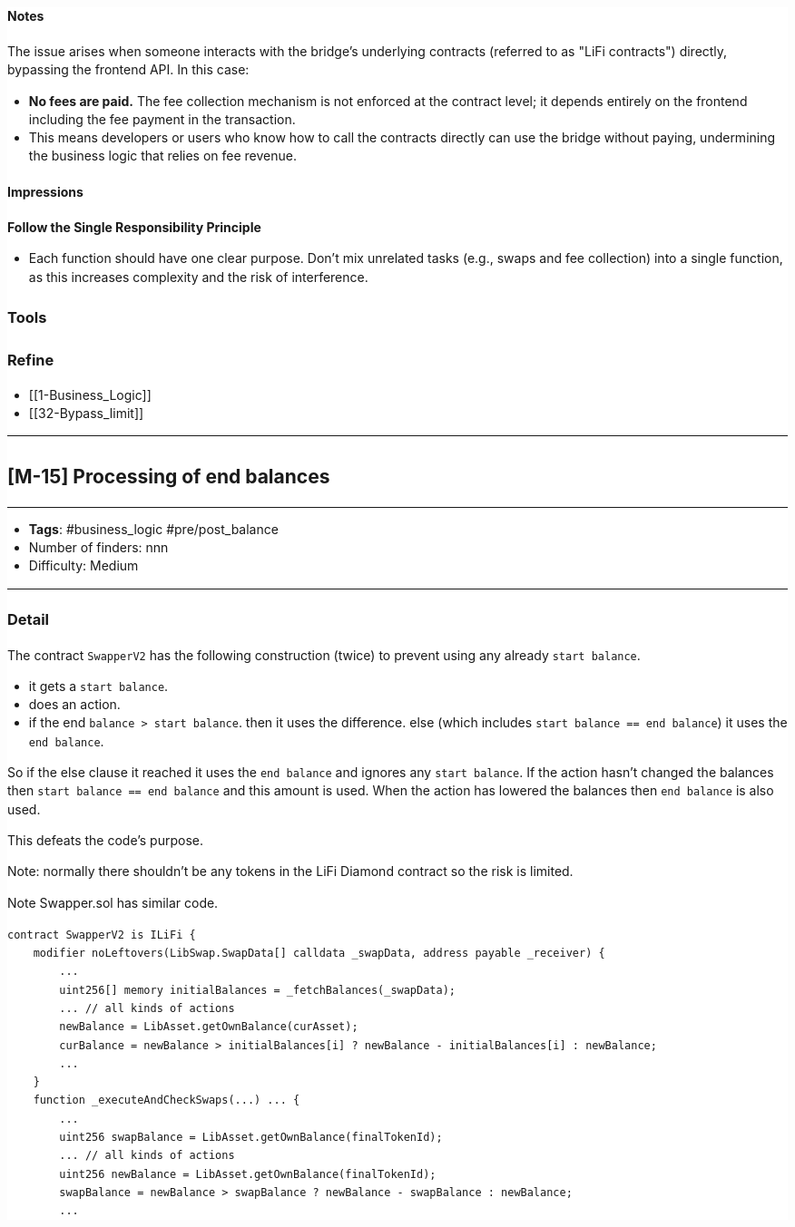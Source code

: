 #### Notes 
The issue arises when someone interacts with the bridge’s underlying contracts (referred to as "LiFi contracts") directly, bypassing the frontend API. In this case:

- **No fees are paid.** The fee collection mechanism is not enforced at the contract level; it depends entirely on the frontend including the fee payment in the transaction.
- This means developers or users who know how to call the contracts directly can use the bridge without paying, undermining the business logic that relies on fee revenue.

#### Impressions

**Follow the Single Responsibility Principle**

- Each function should have one clear purpose. Don’t mix unrelated tasks (e.g., swaps and fee collection) into a single function, as this increases complexity and the risk of interference.

### Tools
### Refine

- [[1-Business_Logic]]
- [[32-Bypass_limit]]
---
## [M-15] Processing of end balances
----
- **Tags**: #business_logic #pre/post_balance 
- Number of finders: nnn
- Difficulty: Medium
---
### Detail

The contract `SwapperV2` has the following construction (twice) to prevent using any already `start balance`. 
- it gets a `start balance`. 
- does an action. 
- if the end `balance > start balance`. then it uses the difference. else (which includes `start balance == end balance`) it uses the `end balance`. 

So if the else clause it reached it uses the `end balance` and ignores any `start balance`. If the action hasn’t changed the balances then `start balance == end balance` and this amount is used. When the action has lowered the balances then `end balance` is also used. 

This defeats the code’s purpose. 

Note: normally there shouldn’t be any tokens in the LiFi Diamond contract so the risk is limited. 

Note Swapper.sol has similar code.

```solidity
contract SwapperV2 is ILiFi { 
	modifier noLeftovers(LibSwap.SwapData[] calldata _swapData, address payable _receiver) { 
		... 
		uint256[] memory initialBalances = _fetchBalances(_swapData); 
		... // all kinds of actions 
		newBalance = LibAsset.getOwnBalance(curAsset); 
		curBalance = newBalance > initialBalances[i] ? newBalance - initialBalances[i] : newBalance; 
		... 
	} 
	function _executeAndCheckSwaps(...) ... {
		... 
		uint256 swapBalance = LibAsset.getOwnBalance(finalTokenId); 
		... // all kinds of actions 
		uint256 newBalance = LibAsset.getOwnBalance(finalTokenId); 
		swapBalance = newBalance > swapBalance ? newBalance - swapBalance : newBalance; 
		... 
```